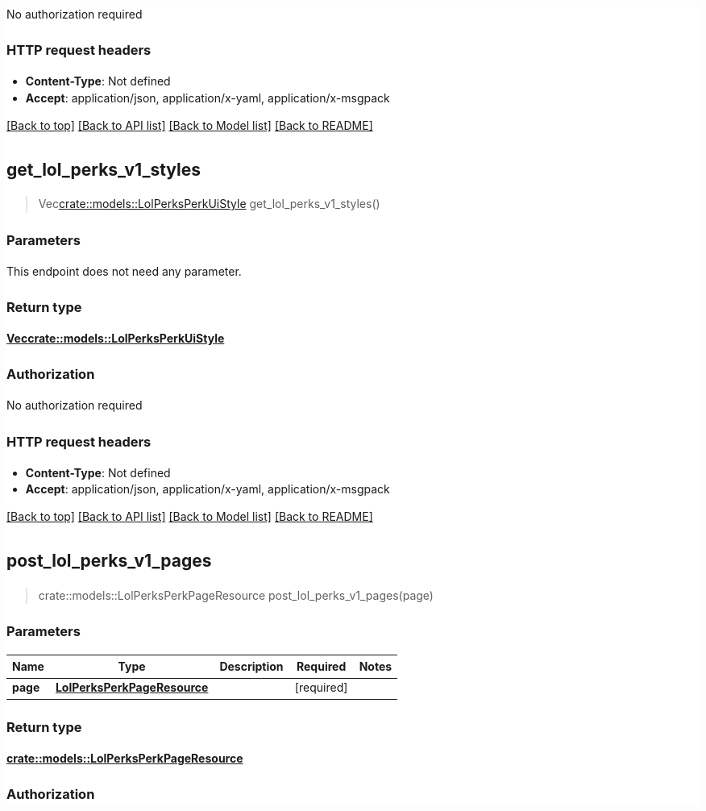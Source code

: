 No authorization required

### HTTP request headers

- **Content-Type**: Not defined
- **Accept**: application/json, application/x-yaml, application/x-msgpack

[[Back to top]](#) [[Back to API list]](../README.md#documentation-for-api-endpoints) [[Back to Model list]](../README.md#documentation-for-models) [[Back to README]](../README.md)


## get_lol_perks_v1_styles

> Vec<crate::models::LolPerksPerkUiStyle> get_lol_perks_v1_styles()


### Parameters

This endpoint does not need any parameter.

### Return type

[**Vec<crate::models::LolPerksPerkUiStyle>**](LolPerksPerkUIStyle.md)

### Authorization

No authorization required

### HTTP request headers

- **Content-Type**: Not defined
- **Accept**: application/json, application/x-yaml, application/x-msgpack

[[Back to top]](#) [[Back to API list]](../README.md#documentation-for-api-endpoints) [[Back to Model list]](../README.md#documentation-for-models) [[Back to README]](../README.md)


## post_lol_perks_v1_pages

> crate::models::LolPerksPerkPageResource post_lol_perks_v1_pages(page)


### Parameters


Name | Type | Description  | Required | Notes
------------- | ------------- | ------------- | ------------- | -------------
**page** | [**LolPerksPerkPageResource**](LolPerksPerkPageResource.md) |  | [required] |

### Return type

[**crate::models::LolPerksPerkPageResource**](LolPerksPerkPageResource.md)

### Authorization
